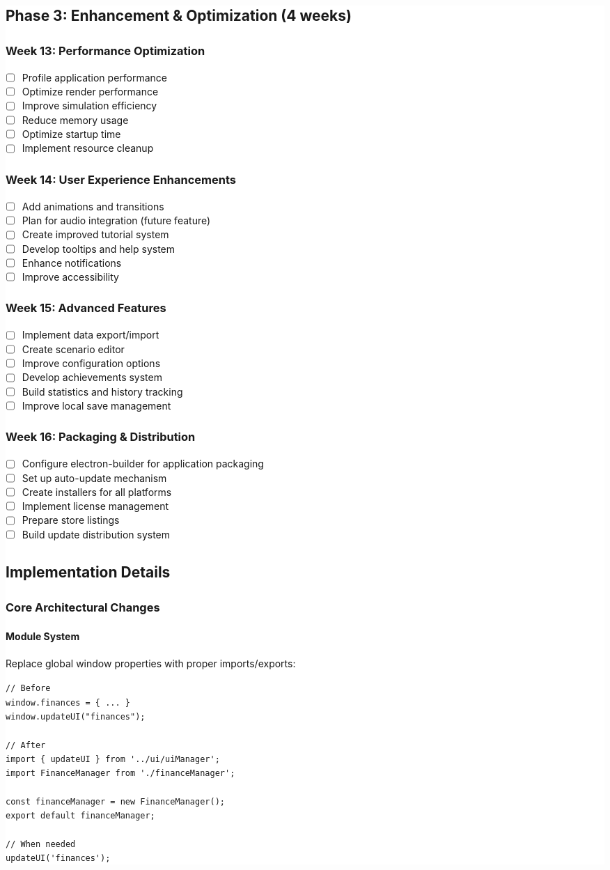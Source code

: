 ## Phase 3: Enhancement & Optimization (4 weeks)

### Week 13: Performance Optimization
- [ ] Profile application performance
- [ ] Optimize render performance
- [ ] Improve simulation efficiency
- [ ] Reduce memory usage
- [ ] Optimize startup time
- [ ] Implement resource cleanup

### Week 14: User Experience Enhancements
- [ ] Add animations and transitions
- [ ] Plan for audio integration (future feature)
- [ ] Create improved tutorial system
- [ ] Develop tooltips and help system
- [ ] Enhance notifications
- [ ] Improve accessibility

### Week 15: Advanced Features
- [ ] Implement data export/import
- [ ] Create scenario editor
- [ ] Improve configuration options
- [ ] Develop achievements system
- [ ] Build statistics and history tracking
- [ ] Improve local save management

### Week 16: Packaging & Distribution
- [ ] Configure electron-builder for application packaging
- [ ] Set up auto-update mechanism
- [ ] Create installers for all platforms
- [ ] Implement license management
- [ ] Prepare store listings
- [ ] Build update distribution system

## Implementation Details

### Core Architectural Changes

#### Module System
Replace global window properties with proper imports/exports:

```
// Before
window.finances = { ... }
window.updateUI("finances");

// After
import { updateUI } from '../ui/uiManager';
import FinanceManager from './financeManager';

const financeManager = new FinanceManager();
export default financeManager;

// When needed
updateUI('finances');
```
